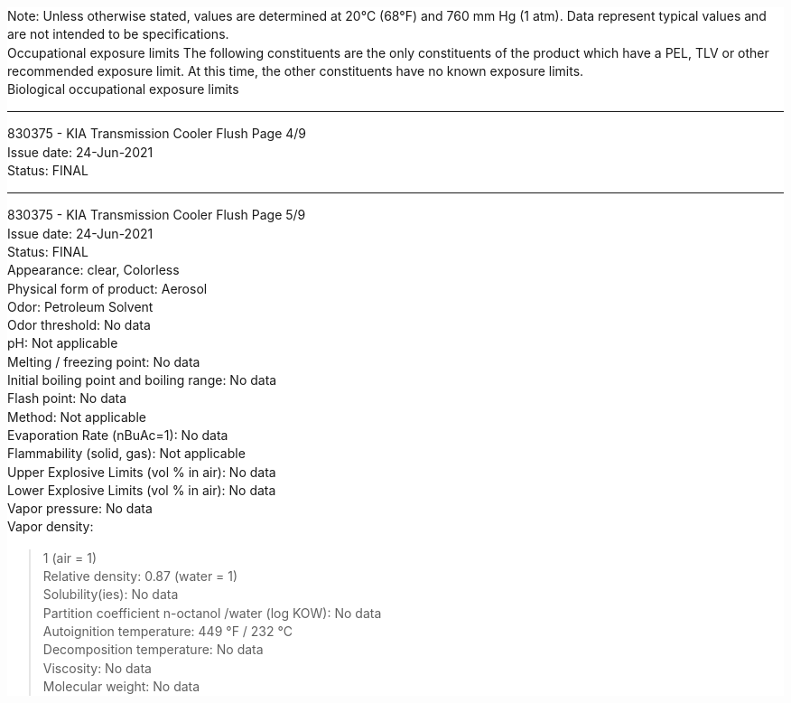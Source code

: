  Note:  Unless otherwise stated, values are determined at 20°C (68°F) and 760 mm Hg (1 atm).  Data represent typical values and are not 
intended to be specifications.  
Occupational exposure limits  The following constituents are the only constituents of the product which have a PEL, TLV or 
other recommended exposure limit. At this time, the other constituents have no known exposure limits.  
Biological occupational exposure limits  
_ _ _ _ _ _ _ _ _ _ _ _ _ _ _ _ _ _ _ _ _ _ _ _ _ _ _ _ _ _ _ _ _ _ _ _ _ _ _ _ _ _ _ _ _ _ _ _ _ _ _ _ _ _ _ _ _ _ _ _ _ _ _ _ _ _ _ _ _  
830375 -  KIA Transmission Cooler Flush 
Page 4/9  
Issue date:  24-Jun-2021  
Status:  FINAL  
_ _ _ _ _ _ _ _ _ _ _ _ _ _ _ _ _ _ _ _ _ _ _ _ _ _ _ _ _ _ _ _ _ _ _ _ _ _ _ _ _ _ _ _ _ _ _ _ _ _ _ _ _ _ _ _ _ _ _ _ _ _ _ _ _ _ _ _ _  
830375 -  KIA Transmission Cooler Flush 
Page 5/9  
Issue date:  24-Jun-2021  
Status:  FINAL  
Appearance: 
clear, Colorless  
Physical form of product: 
Aerosol  
Odor: 
Petroleum Solvent  
Odor threshold: 
No data  
pH: 
Not applicable  
Melting / freezing point: 
No data  
Initial boiling point and boiling range: 
No data  
Flash point: 
No data  
Method: 
Not applicable  
Evaporation Rate (nBuAc=1): 
No data  
Flammability (solid, gas): 
Not applicable  
Upper Explosive Limits (vol % in air): 
No data  
Lower Explosive Limits (vol % in air): 
No data  
Vapor pressure: 
No data  
Vapor density: 
>1 (air = 1)  
Relative density: 
0.87 (water = 1)  
Solubility(ies): 
No data  
Partition coefficient n-octanol /water (log KOW): 
No data  
Autoignition temperature: 
 449  °F  /  232  °C  
Decomposition temperature: 
No data  
Viscosity: 
No data  
Molecular weight: 
No data  